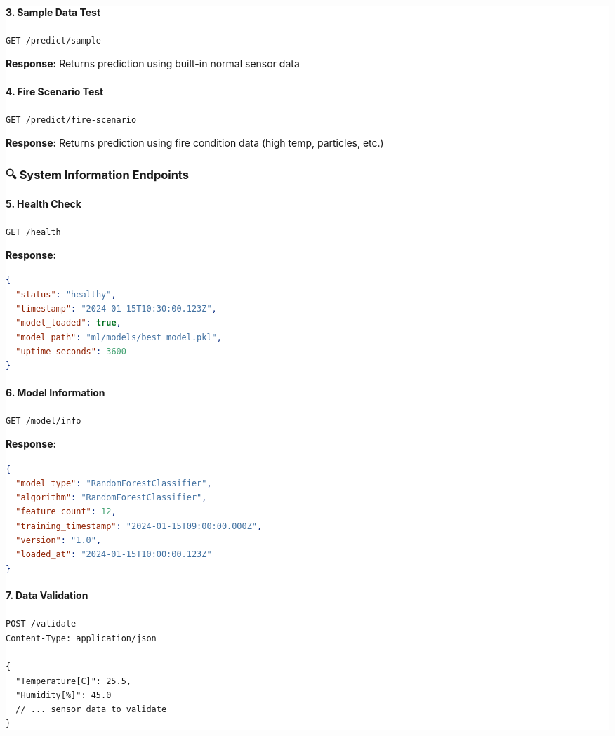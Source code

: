 #### **3. Sample Data Test**
```http
GET /predict/sample
```

**Response:** Returns prediction using built-in normal sensor data

#### **4. Fire Scenario Test**
```http
GET /predict/fire-scenario
```

**Response:** Returns prediction using fire condition data (high temp, particles, etc.)

### **🔍 System Information Endpoints**

#### **5. Health Check**
```http
GET /health
```

**Response:**
```json
{
  "status": "healthy",
  "timestamp": "2024-01-15T10:30:00.123Z",
  "model_loaded": true,
  "model_path": "ml/models/best_model.pkl",
  "uptime_seconds": 3600
}
```

#### **6. Model Information**
```http
GET /model/info
```

**Response:**
```json
{
  "model_type": "RandomForestClassifier",
  "algorithm": "RandomForestClassifier",
  "feature_count": 12,
  "training_timestamp": "2024-01-15T09:00:00.000Z",
  "version": "1.0",
  "loaded_at": "2024-01-15T10:00:00.123Z"
}
```

#### **7. Data Validation**
```http
POST /validate
Content-Type: application/json

{
  "Temperature[C]": 25.5,
  "Humidity[%]": 45.0
  // ... sensor data to validate
}
```
